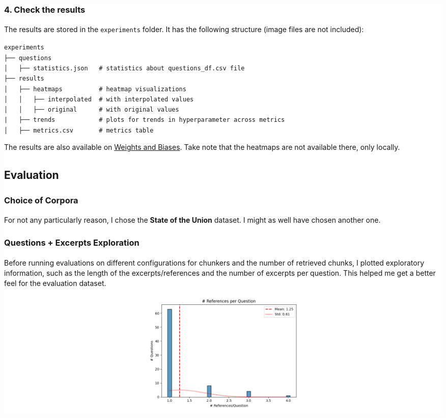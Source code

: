 ### 4. Check the results

The results are stored in the `experiments` folder. It has the following structure (image files are not included):

```
experiments
├── questions
│   ├── statistics.json   # statistics about questions_df.csv file
├── results
│   ├── heatmaps          # heatmap visualizations
│   │   ├── interpolated  # with interpolated values
│   │   ├── original      # with original values
|   ├── trends            # plots for trends in hyperparameter across metrics
│   ├── metrics.csv       # metrics table
```

The results are also available on [Weights and Biases](https://wandb.ai/suciucezar07/chunking_evaluation/runs/4crcgyvk?nw=nwusersuciucezar07). Take note that the heatmaps are not available there, only locally.

## Evaluation

### Choice of Corpora

For not any particularly reason, I chose the **State of the Union** dataset. I might as well have chosen another one.

### Questions + Excerpts Exploration

Before running evaluations on different configurations for chunkers and the number of retrieved chunks, I plotted exploratory information, such as the length of the excerpts/references and the number of excerpts per question. This helped me get a better feel for the evaluation dataset.

<p align="middle">
  <img src="experiments/questions/num_refs_per_question_hist.png" width="35%" />